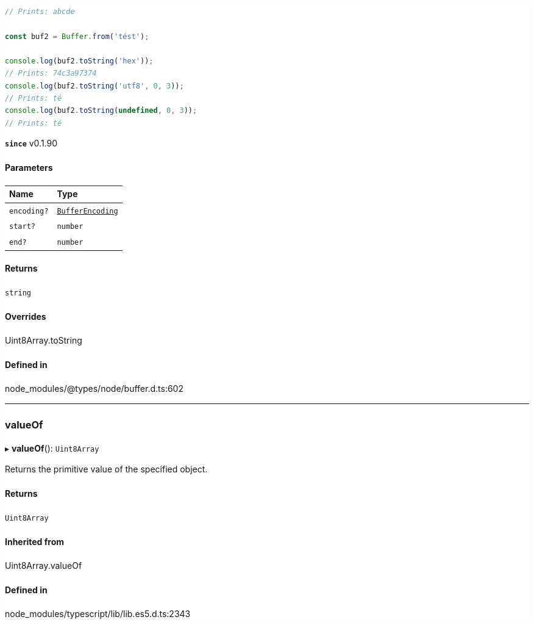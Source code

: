 ```js
// Prints: abcde

const buf2 = Buffer.from('tést');

console.log(buf2.toString('hex'));
// Prints: 74c3a97374
console.log(buf2.toString('utf8', 0, 3));
// Prints: té
console.log(buf2.toString(undefined, 0, 3));
// Prints: té
```

**`since`** v0.1.90

#### Parameters

| Name | Type |
| :------ | :------ |
| `encoding?` | [`BufferEncoding`](../modules/input._internal_.md#bufferencoding) |
| `start?` | `number` |
| `end?` | `number` |

#### Returns

`string`

#### Overrides

Uint8Array.toString

#### Defined in

node_modules/@types/node/buffer.d.ts:602

___

### valueOf

▸ **valueOf**(): `Uint8Array`

Returns the primitive value of the specified object.

#### Returns

`Uint8Array`

#### Inherited from

Uint8Array.valueOf

#### Defined in

node_modules/typescript/lib/lib.es5.d.ts:2343
